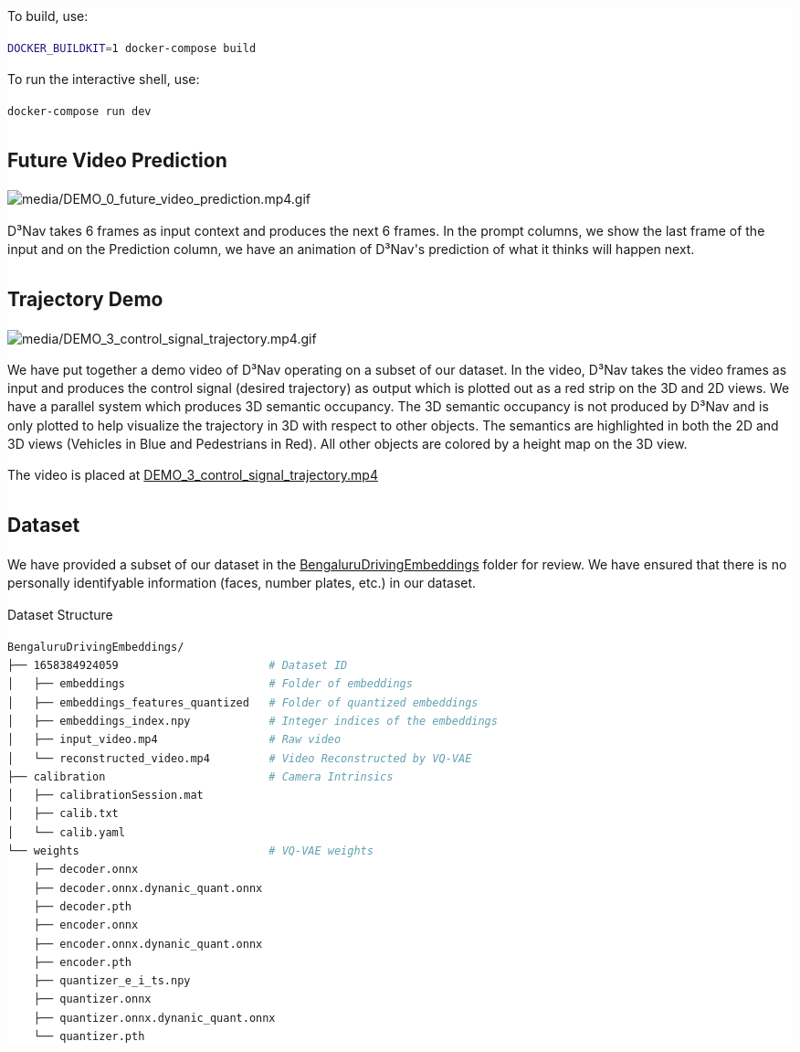 To build, use:
```bash
DOCKER_BUILDKIT=1 docker-compose build
```

To run the interactive shell, use:
```bash
docker-compose run dev
```


## Future Video Prediction

![media/DEMO_0_future_video_prediction.mp4.gif](media/DEMO_0_future_video_prediction.mp4.gif)


D³Nav takes 6 frames as input context and produces the next 6 frames. In the prompt columns, we show the last frame of the input and on the Prediction column, we have an animation of D³Nav's prediction of what it thinks will happen next.

## Trajectory Demo

![media/DEMO_3_control_signal_trajectory.mp4.gif](media/DEMO_3_control_signal_trajectory.mp4.gif)

We have put together a demo video of D³Nav operating on a subset of our dataset. In the video, D³Nav takes the video frames as input and produces the control signal (desired trajectory) as output which is plotted out as a red strip on the 3D and 2D views. We have a parallel system which produces 3D semantic occupancy. The 3D semantic occupancy is not produced by D³Nav and is only plotted to help visualize the trajectory in 3D with respect to other objects. The semantics are highlighted in both the 2D and 3D views (Vehicles in Blue and Pedestrians in Red). All other objects are colored by a height map on the 3D view.

The video is placed at <a href="media/DEMO_3_control_signal_trajectory.mp4">DEMO_3_control_signal_trajectory.mp4</a>


## Dataset

We have provided a subset of our dataset in the <a href="BengaluruDrivingEmbeddings/">BengaluruDrivingEmbeddings</a> folder for review. We have ensured that there is no personally identifyable information (faces, number plates, etc.) in our dataset.

Dataset Structure
```bash
BengaluruDrivingEmbeddings/
├── 1658384924059                       # Dataset ID
│   ├── embeddings                      # Folder of embeddings
│   ├── embeddings_features_quantized   # Folder of quantized embeddings
│   ├── embeddings_index.npy            # Integer indices of the embeddings
│   ├── input_video.mp4                 # Raw video
│   └── reconstructed_video.mp4         # Video Reconstructed by VQ-VAE
├── calibration                         # Camera Intrinsics
│   ├── calibrationSession.mat
│   ├── calib.txt
│   └── calib.yaml
└── weights                             # VQ-VAE weights
    ├── decoder.onnx
    ├── decoder.onnx.dynanic_quant.onnx
    ├── decoder.pth
    ├── encoder.onnx
    ├── encoder.onnx.dynanic_quant.onnx
    ├── encoder.pth
    ├── quantizer_e_i_ts.npy
    ├── quantizer.onnx
    ├── quantizer.onnx.dynanic_quant.onnx
    └── quantizer.pth
```